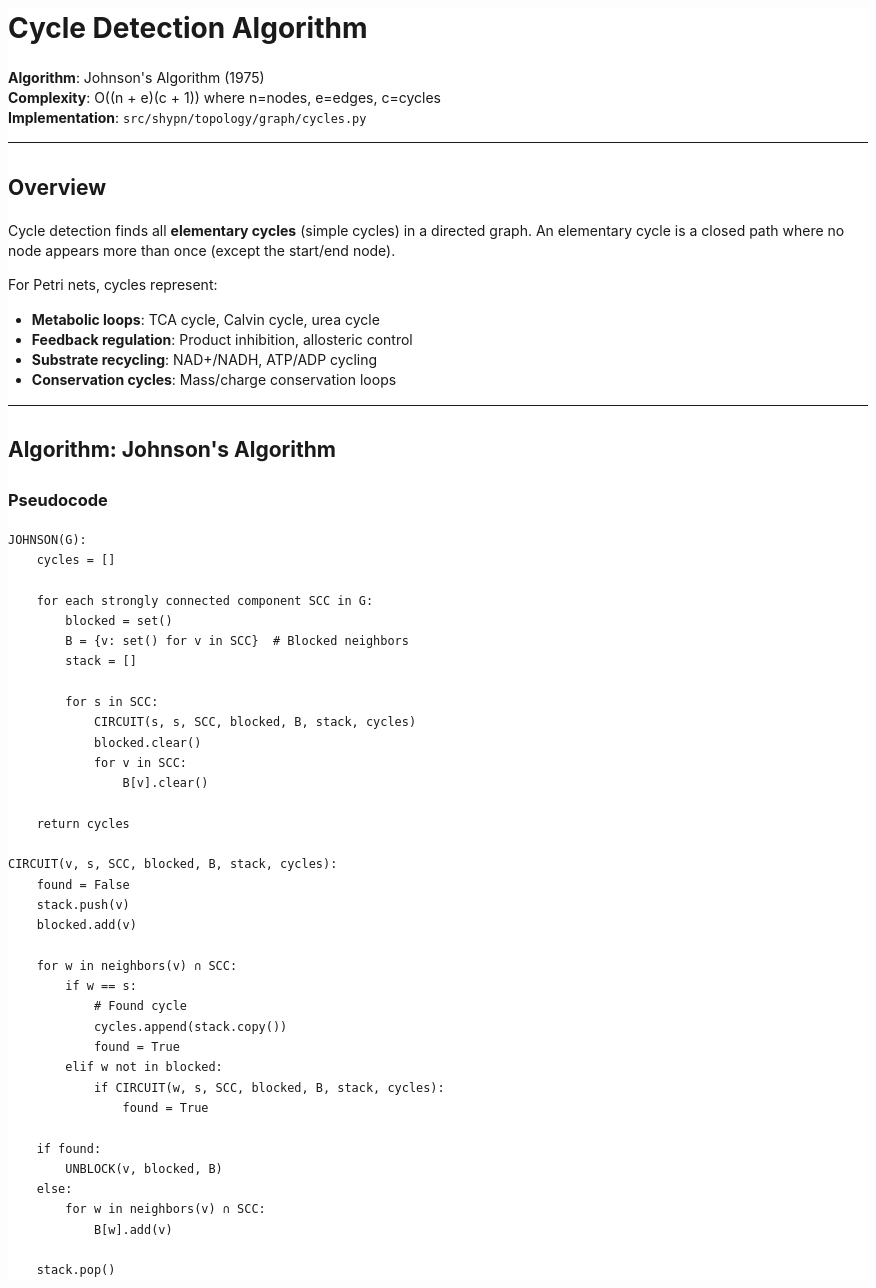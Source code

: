 # Cycle Detection Algorithm

**Algorithm**: Johnson's Algorithm (1975)  
**Complexity**: O((n + e)(c + 1)) where n=nodes, e=edges, c=cycles  
**Implementation**: `src/shypn/topology/graph/cycles.py`

---

## Overview

Cycle detection finds all **elementary cycles** (simple cycles) in a directed graph. An elementary cycle is a closed path where no node appears more than once (except the start/end node).

For Petri nets, cycles represent:
- **Metabolic loops**: TCA cycle, Calvin cycle, urea cycle
- **Feedback regulation**: Product inhibition, allosteric control
- **Substrate recycling**: NAD+/NADH, ATP/ADP cycling
- **Conservation cycles**: Mass/charge conservation loops

---

## Algorithm: Johnson's Algorithm

### Pseudocode

```
JOHNSON(G):
    cycles = []
    
    for each strongly connected component SCC in G:
        blocked = set()
        B = {v: set() for v in SCC}  # Blocked neighbors
        stack = []
        
        for s in SCC:
            CIRCUIT(s, s, SCC, blocked, B, stack, cycles)
            blocked.clear()
            for v in SCC:
                B[v].clear()
    
    return cycles

CIRCUIT(v, s, SCC, blocked, B, stack, cycles):
    found = False
    stack.push(v)
    blocked.add(v)
    
    for w in neighbors(v) ∩ SCC:
        if w == s:
            # Found cycle
            cycles.append(stack.copy())
            found = True
        elif w not in blocked:
            if CIRCUIT(w, s, SCC, blocked, B, stack, cycles):
                found = True
    
    if found:
        UNBLOCK(v, blocked, B)
    else:
        for w in neighbors(v) ∩ SCC:
            B[w].add(v)
    
    stack.pop()
```